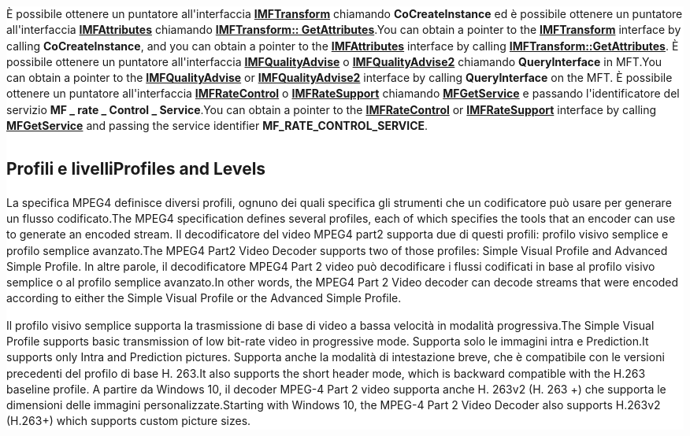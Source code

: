 <span data-ttu-id="b83c7-151">È possibile ottenere un puntatore all'interfaccia [**IMFTransform**](/windows/desktop/api/mftransform/nn-mftransform-imftransform) chiamando **CoCreateInstance** ed è possibile ottenere un puntatore all'interfaccia [**IMFAttributes**](/windows/desktop/api/mfobjects/nn-mfobjects-imfattributes) chiamando [**IMFTransform:: GetAttributes**](/windows/desktop/api/mftransform/nf-mftransform-imftransform-getattributes).</span><span class="sxs-lookup"><span data-stu-id="b83c7-151">You can obtain a pointer to the [**IMFTransform**](/windows/desktop/api/mftransform/nn-mftransform-imftransform) interface by calling **CoCreateInstance**, and you can obtain a pointer to the [**IMFAttributes**](/windows/desktop/api/mfobjects/nn-mfobjects-imfattributes) interface by calling [**IMFTransform::GetAttributes**](/windows/desktop/api/mftransform/nf-mftransform-imftransform-getattributes).</span></span> <span data-ttu-id="b83c7-152">È possibile ottenere un puntatore all'interfaccia [**IMFQualityAdvise**](/windows/desktop/api/mfidl/nn-mfidl-imfqualityadvise) o [**IMFQualityAdvise2**](/windows/desktop/api/mfidl/nn-mfidl-imfqualityadvise2) chiamando **QueryInterface** in MFT.</span><span class="sxs-lookup"><span data-stu-id="b83c7-152">You can obtain a pointer to the [**IMFQualityAdvise**](/windows/desktop/api/mfidl/nn-mfidl-imfqualityadvise) or [**IMFQualityAdvise2**](/windows/desktop/api/mfidl/nn-mfidl-imfqualityadvise2) interface by calling **QueryInterface** on the MFT.</span></span> <span data-ttu-id="b83c7-153">È possibile ottenere un puntatore all'interfaccia [**IMFRateControl**](/windows/desktop/api/mfidl/nn-mfidl-imfratecontrol) o [**IMFRateSupport**](/windows/desktop/api/mfidl/nn-mfidl-imfratesupport) chiamando [**MFGetService**](/windows/desktop/api/mfidl/nf-mfidl-mfgetservice) e passando l'identificatore del servizio **MF \_ rate \_ Control \_ Service**.</span><span class="sxs-lookup"><span data-stu-id="b83c7-153">You can obtain a pointer to the [**IMFRateControl**](/windows/desktop/api/mfidl/nn-mfidl-imfratecontrol) or [**IMFRateSupport**](/windows/desktop/api/mfidl/nn-mfidl-imfratesupport) interface by calling [**MFGetService**](/windows/desktop/api/mfidl/nf-mfidl-mfgetservice) and passing the service identifier **MF\_RATE\_CONTROL\_SERVICE**.</span></span>

## <a name="profiles-and-levels"></a><span data-ttu-id="b83c7-154">Profili e livelli</span><span class="sxs-lookup"><span data-stu-id="b83c7-154">Profiles and Levels</span></span>

<span data-ttu-id="b83c7-155">La specifica MPEG4 definisce diversi profili, ognuno dei quali specifica gli strumenti che un codificatore può usare per generare un flusso codificato.</span><span class="sxs-lookup"><span data-stu-id="b83c7-155">The MPEG4 specification defines several profiles, each of which specifies the tools that an encoder can use to generate an encoded stream.</span></span> <span data-ttu-id="b83c7-156">Il decodificatore del video MPEG4 part2 supporta due di questi profili: profilo visivo semplice e profilo semplice avanzato.</span><span class="sxs-lookup"><span data-stu-id="b83c7-156">The MPEG4 Part2 Video Decoder supports two of those profiles: Simple Visual Profile and Advanced Simple Profile.</span></span> <span data-ttu-id="b83c7-157">In altre parole, il decodificatore MPEG4 Part 2 video può decodificare i flussi codificati in base al profilo visivo semplice o al profilo semplice avanzato.</span><span class="sxs-lookup"><span data-stu-id="b83c7-157">In other words, the MPEG4 Part 2 Video decoder can decode streams that were encoded according to either the Simple Visual Profile or the Advanced Simple Profile.</span></span>

<span data-ttu-id="b83c7-158">Il profilo visivo semplice supporta la trasmissione di base di video a bassa velocità in modalità progressiva.</span><span class="sxs-lookup"><span data-stu-id="b83c7-158">The Simple Visual Profile supports basic transmission of low bit-rate video in progressive mode.</span></span> <span data-ttu-id="b83c7-159">Supporta solo le immagini intra e Prediction.</span><span class="sxs-lookup"><span data-stu-id="b83c7-159">It supports only Intra and Prediction pictures.</span></span> <span data-ttu-id="b83c7-160">Supporta anche la modalità di intestazione breve, che è compatibile con le versioni precedenti del profilo di base H. 263.</span><span class="sxs-lookup"><span data-stu-id="b83c7-160">It also supports the short header mode, which is backward compatible with the H.263 baseline profile.</span></span> <span data-ttu-id="b83c7-161">A partire da Windows 10, il decoder MPEG-4 Part 2 video supporta anche H. 263v2 (H. 263 +) che supporta le dimensioni delle immagini personalizzate.</span><span class="sxs-lookup"><span data-stu-id="b83c7-161">Starting with Windows 10, the MPEG-4 Part 2 Video Decoder also supports H.263v2 (H.263+) which supports custom picture sizes.</span></span>
